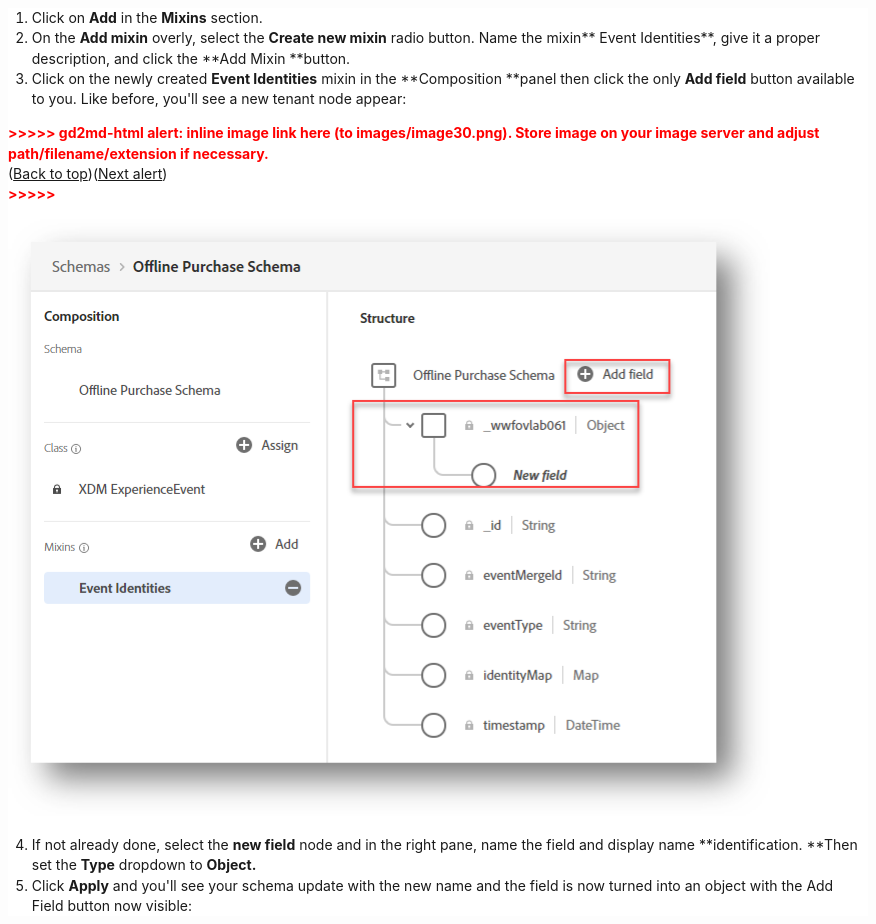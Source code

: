 

1. Click on **Add** in the **Mixins** section.
2. On the **Add mixin** overly, select the **Create new mixin** radio button. Name the mixin** Event Identities**, give it a proper description, and click the **Add Mixin **button. 
3. Click on the newly created **Event Identities** mixin in the **Composition **panel then click the only **Add field** button available to you. Like before, you'll see a new tenant node appear:

     

<p id="gdcalert30" ><span style="color: red; font-weight: bold">>>>>>  gd2md-html alert: inline image link here (to images/image30.png). Store image on your image server and adjust path/filename/extension if necessary. </span><br>(<a href="#">Back to top</a>)(<a href="#gdcalert31">Next alert</a>)<br><span style="color: red; font-weight: bold">>>>>> </span></p>


![alt_text](assets/image030.png "image_tooltip")
 

4. If not already done, select the **new field** node and in the right pane, name the field and display name **identification. **Then set the **Type** dropdown to **Object.**
5. Click **Apply** and you'll see your schema update with the new name and the field is now turned into an object with the Add Field button now visible:

    
